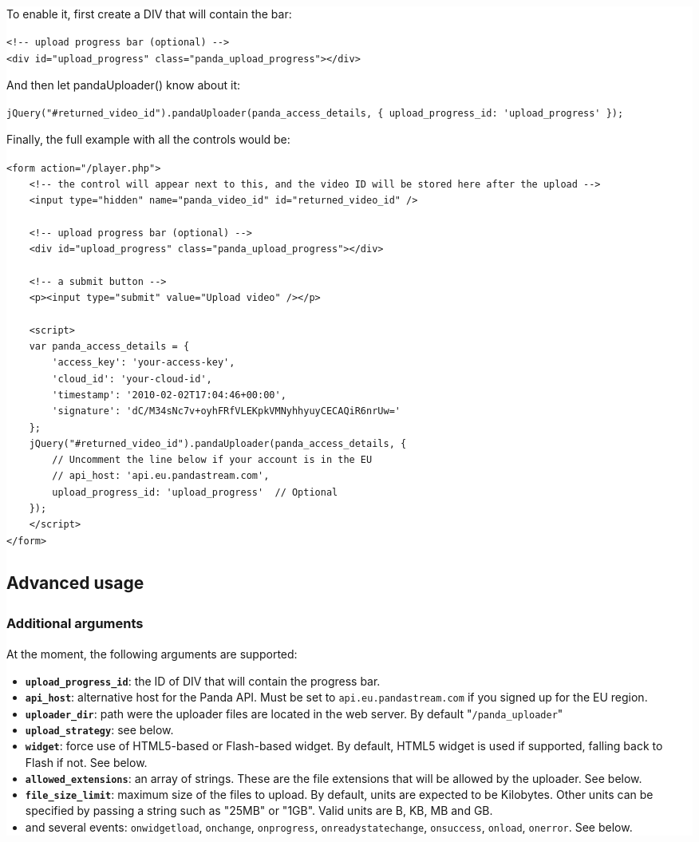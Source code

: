 To enable it, first create a DIV that will contain the bar:

    <!-- upload progress bar (optional) -->
    <div id="upload_progress" class="panda_upload_progress"></div>

And then let pandaUploader() know about it:

    jQuery("#returned_video_id").pandaUploader(panda_access_details, { upload_progress_id: 'upload_progress' });

Finally, the full example with all the controls would be:

    <form action="/player.php">
        <!-- the control will appear next to this, and the video ID will be stored here after the upload -->
        <input type="hidden" name="panda_video_id" id="returned_video_id" />

        <!-- upload progress bar (optional) -->
        <div id="upload_progress" class="panda_upload_progress"></div>

        <!-- a submit button -->
        <p><input type="submit" value="Upload video" /></p>

        <script>
        var panda_access_details = {
            'access_key': 'your-access-key',
            'cloud_id': 'your-cloud-id',
            'timestamp': '2010-02-02T17:04:46+00:00',
            'signature': 'dC/M34sNc7v+oyhFRfVLEKpkVMNyhhyuyCECAQiR6nrUw='
        };
        jQuery("#returned_video_id").pandaUploader(panda_access_details, {
            // Uncomment the line below if your account is in the EU
            // api_host: 'api.eu.pandastream.com',
            upload_progress_id: 'upload_progress'  // Optional
        });
        </script>
    </form>

Advanced usage
--------------

### Additional arguments

At the moment, the following arguments are supported:

* **`upload_progress_id`**: the ID of DIV that will contain the progress bar.
* **`api_host`**: alternative host for the Panda API. Must be set to `api.eu.pandastream.com` if you signed up for the EU region.
* **`uploader_dir`**: path were the uploader files are located in the web server. By default "`/panda_uploader`"
* **`upload_strategy`**: see below.
* **`widget`**: force use of HTML5-based or Flash-based widget. By default, HTML5 widget is used if supported, falling back to Flash if not. See below.
* **`allowed_extensions`**: an array of strings. These are the file extensions that will be allowed by the uploader. See below.
* **`file_size_limit`**: maximum size of the files to upload. By default, units are expected to be Kilobytes. Other units can be specified by passing a string such as "25MB" or "1GB". Valid units are B, KB, MB and GB.
* and several events: `onwidgetload`, `onchange`, `onprogress`, `onreadystatechange`, `onsuccess`, `onload`, `onerror`. See below.
